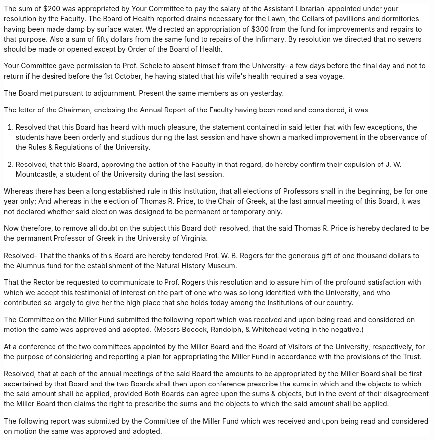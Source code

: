 The sum of $200 was appropriated by Your Committee to pay the salary of the Assistant Librarian, appointed under your resolution by the Faculty. The Board of Health reported drains necessary for the Lawn, the Cellars of pavillions and dormitories having been made damp by surface water. We directed an appropriation of $300 from the fund for improvements and repairs to that purpose. Also a sum of fifty dollars from the same fund to repairs of the Infirmary. By resolution we directed that no sewers should be made or opened except by Order of the Board of Health.

Your Committee gave permission to Prof. Schele to absent himself from the University- a few days before the final day and not to return if he desired before the 1st October, he having stated that his wife's health required a sea voyage.

The Board met pursuant to adjournment. Present the same members as on yesterday.

The letter of the Chairman, enclosing the Annual Report of the Faculty having been read and considered, it was

1. Resolved that this Board has heard with much pleasure, the statement contained in said letter that with few exceptions, the students have been orderly and studious during the last session and have shown a marked improvement in the observance of the Rules & Regulations of the University.

2. Resolved, that this Board, approving the action of the Faculty in that regard, do hereby confirm their expulsion of J. W. Mountcastle, a student of the University during the last session.

Whereas there has been a long established rule in this Institution, that all elections of Professors shall in the beginning, be for one year only; And whereas in the election of Thomas R. Price, to the Chair of Greek, at the last annual meeting of this Board, it was not declared whether said election was designed to be permanent or temporary only.

Now therefore, to remove all doubt on the subject this Board doth resolved, that the said Thomas R. Price is hereby declared to be the permanent Professor of Greek in the University of Virginia.

Resolved- That the thanks of this Board are hereby tendered Prof. W. B. Rogers for the generous gift of one thousand dollars to the Alumnus fund for the establishment of the Natural History Museum.

That the Rector be requested to communicate to Prof. Rogers this resolution and to assure him of the profound satisfaction with which we accept this testimonial of interest on the part of one who was so long identified with the University, and who contributed so largely to give her the high place that she holds today among the Institutions of our country.

The Committee on the Miller Fund submitted the following report which was received and upon being read and considered on motion the same was approved and adopted. (Messrs Bocock, Randolph, & Whitehead voting in the negative.)

At a conference of the two committees appointed by the Miller Board and the Board of Visitors of the University, respectively, for the purpose of considering and reporting a plan for appropriating the Miller Fund in accordance with the provisions of the Trust.

Resolved, that at each of the annual meetings of the said Board the amounts to be appropriated by the Miller Board shall be first ascertained by that Board and the two Boards shall then upon conference prescribe the sums in which and the objects to which the said amount shall be applied, provided Both Boards can agree upon the sums & objects, but in the event of their disagreement the Miller Board then claims the right to prescribe the sums and the objects to which the said amount shall be applied.

The following report was submitted by the Committee of the Miller Fund which was received and upon being read and considered on motion the same was approved and adopted.
